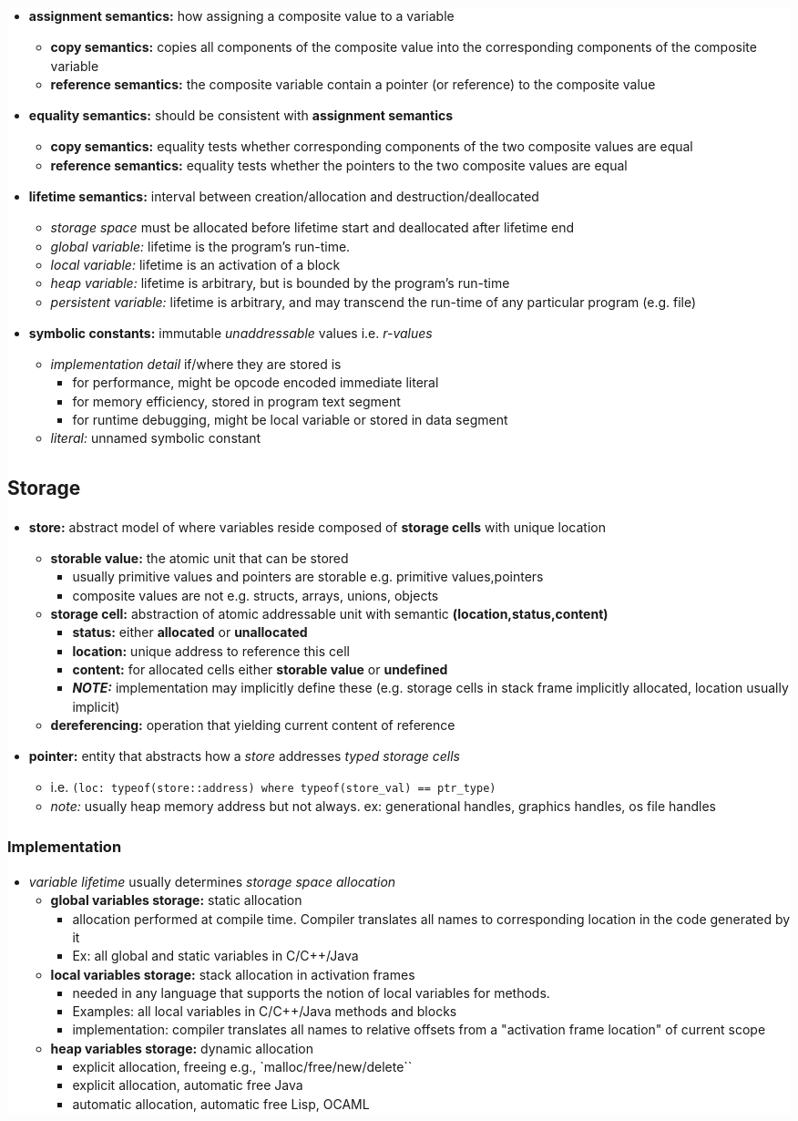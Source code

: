   - **assignment semantics:** how assigning a composite value to a variable
    
    - **copy semantics:** copies all components of the composite value into the corresponding components of the composite variable
    - **reference semantics:** the composite variable contain a pointer (or reference) to the composite value
  - **equality semantics:** should be consistent with **assignment semantics**
    
    - **copy semantics:** equality tests whether corresponding components of the two composite values are equal
    - **reference semantics:** equality tests whether the pointers to the two composite values are equal
  - **lifetime semantics:** interval between creation/allocation and destruction/deallocated
    
    - _storage space_ must be allocated before lifetime start and deallocated after lifetime end
    - _global variable:_ lifetime is the program’s run-time.
    - _local variable:_ lifetime is an activation of a block
    - _heap variable:_ lifetime is arbitrary, but is bounded by the program’s run-time
    - _persistent variable:_ lifetime is arbitrary, and may transcend the run-time of any particular program (e.g. file)
- **symbolic constants:** immutable _unaddressable_ values i.e. _r-values_
  
  - _implementation detail_ if/where they are stored is
    - for performance, might be opcode encoded immediate literal
    - for memory efficiency, stored in program text segment
    - for runtime debugging, might be local variable or stored in data segment
  - _literal:_ unnamed symbolic constant

## Storage

- **store:** abstract model of where variables reside composed of **storage cells** with unique location
  
  - **storable value:** the atomic unit that can be stored
    - usually primitive values and pointers are storable e.g. primitive values,pointers
    - composite values are not e.g. structs, arrays, unions, objects
  - **storage cell:** abstraction of atomic addressable unit with semantic **(location,status,content)**
    - **status:** either **allocated** or **unallocated**
    - **location:** unique address to reference this cell
    - **content:** for allocated cells either **storable value** or **undefined**
    - **_NOTE:_** implementation may implicitly define these (e.g. storage cells in stack frame implicitly allocated, location usually implicit)
  - **dereferencing:** operation that yielding current content of reference
- **pointer:**  entity that abstracts how a _store_ addresses _typed storage cells_
  
  - i.e. `(loc: typeof(store::address) where typeof(store_val) == ptr_type)`
  - _note:_  usually heap memory address but not always. ex: generational handles, graphics handles, os file handles

### Implementation

- _variable lifetime_ usually determines _storage space allocation_
  - **global variables storage:** static allocation
    - allocation performed at compile time. Compiler translates all names to corresponding location in the code generated by it
    - Ex: all global and static variables in C/C++/Java
  - **local variables storage:** stack allocation in activation frames
    - needed in any language that supports the notion of local variables for methods.
    - Examples: all local variables in C/C++/Java methods and blocks
    - implementation: compiler translates all names to relative offsets from a "activation frame location" of current scope
  - **heap variables storage:** dynamic allocation
    - explicit allocation, freeing e.g., \`malloc/free/new/delete\``
    - explicit allocation, automatic free Java
    - automatic allocation, automatic free Lisp, OCAML
